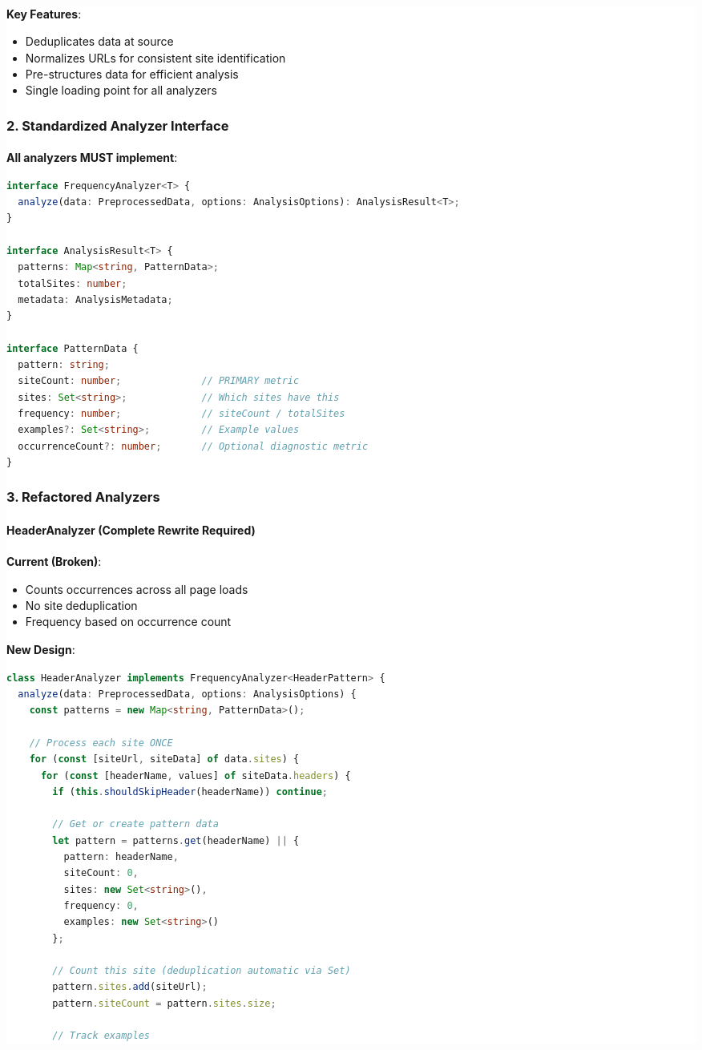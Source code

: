 **Key Features**:
- Deduplicates data at source
- Normalizes URLs for consistent site identification
- Pre-structures data for efficient analysis
- Single loading point for all analyzers

### 2. Standardized Analyzer Interface

**All analyzers MUST implement**:

```typescript
interface FrequencyAnalyzer<T> {
  analyze(data: PreprocessedData, options: AnalysisOptions): AnalysisResult<T>;
}

interface AnalysisResult<T> {
  patterns: Map<string, PatternData>;
  totalSites: number;
  metadata: AnalysisMetadata;
}

interface PatternData {
  pattern: string;
  siteCount: number;              // PRIMARY metric
  sites: Set<string>;             // Which sites have this
  frequency: number;              // siteCount / totalSites
  examples?: Set<string>;         // Example values
  occurrenceCount?: number;       // Optional diagnostic metric
}
```

### 3. Refactored Analyzers

#### HeaderAnalyzer (Complete Rewrite Required)

**Current (Broken)**:
- Counts occurrences across all page loads
- No site deduplication
- Frequency based on occurrence count

**New Design**:
```typescript
class HeaderAnalyzer implements FrequencyAnalyzer<HeaderPattern> {
  analyze(data: PreprocessedData, options: AnalysisOptions) {
    const patterns = new Map<string, PatternData>();
    
    // Process each site ONCE
    for (const [siteUrl, siteData] of data.sites) {
      for (const [headerName, values] of siteData.headers) {
        if (this.shouldSkipHeader(headerName)) continue;
        
        // Get or create pattern data
        let pattern = patterns.get(headerName) || {
          pattern: headerName,
          siteCount: 0,
          sites: new Set<string>(),
          frequency: 0,
          examples: new Set<string>()
        };
        
        // Count this site (deduplication automatic via Set)
        pattern.sites.add(siteUrl);
        pattern.siteCount = pattern.sites.size;
        
        // Track examples
```